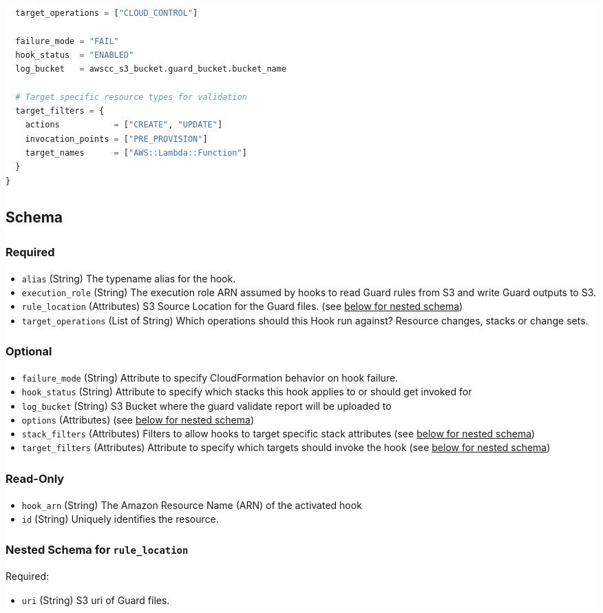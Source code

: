 ```terraform
  target_operations = ["CLOUD_CONTROL"]

  failure_mode = "FAIL"
  hook_status  = "ENABLED"
  log_bucket   = awscc_s3_bucket.guard_bucket.bucket_name

  # Target specific resource types for validation
  target_filters = {
    actions           = ["CREATE", "UPDATE"]
    invocation_points = ["PRE_PROVISION"]
    target_names      = ["AWS::Lambda::Function"]
  }
}
```


## Schema

### Required

- `alias` (String) The typename alias for the hook.
- `execution_role` (String) The execution role ARN assumed by hooks to read Guard rules from S3 and write Guard outputs to S3.
- `rule_location` (Attributes) S3 Source Location for the Guard files. (see [below for nested schema](#nestedatt--rule_location))
- `target_operations` (List of String) Which operations should this Hook run against? Resource changes, stacks or change sets.

### Optional

- `failure_mode` (String) Attribute to specify CloudFormation behavior on hook failure.
- `hook_status` (String) Attribute to specify which stacks this hook applies to or should get invoked for
- `log_bucket` (String) S3 Bucket where the guard validate report will be uploaded to
- `options` (Attributes) (see [below for nested schema](#nestedatt--options))
- `stack_filters` (Attributes) Filters to allow hooks to target specific stack attributes (see [below for nested schema](#nestedatt--stack_filters))
- `target_filters` (Attributes) Attribute to specify which targets should invoke the hook (see [below for nested schema](#nestedatt--target_filters))

### Read-Only

- `hook_arn` (String) The Amazon Resource Name (ARN) of the activated hook
- `id` (String) Uniquely identifies the resource.

<a id="nestedatt--rule_location"></a>
### Nested Schema for `rule_location`

Required:

- `uri` (String) S3 uri of Guard files.
